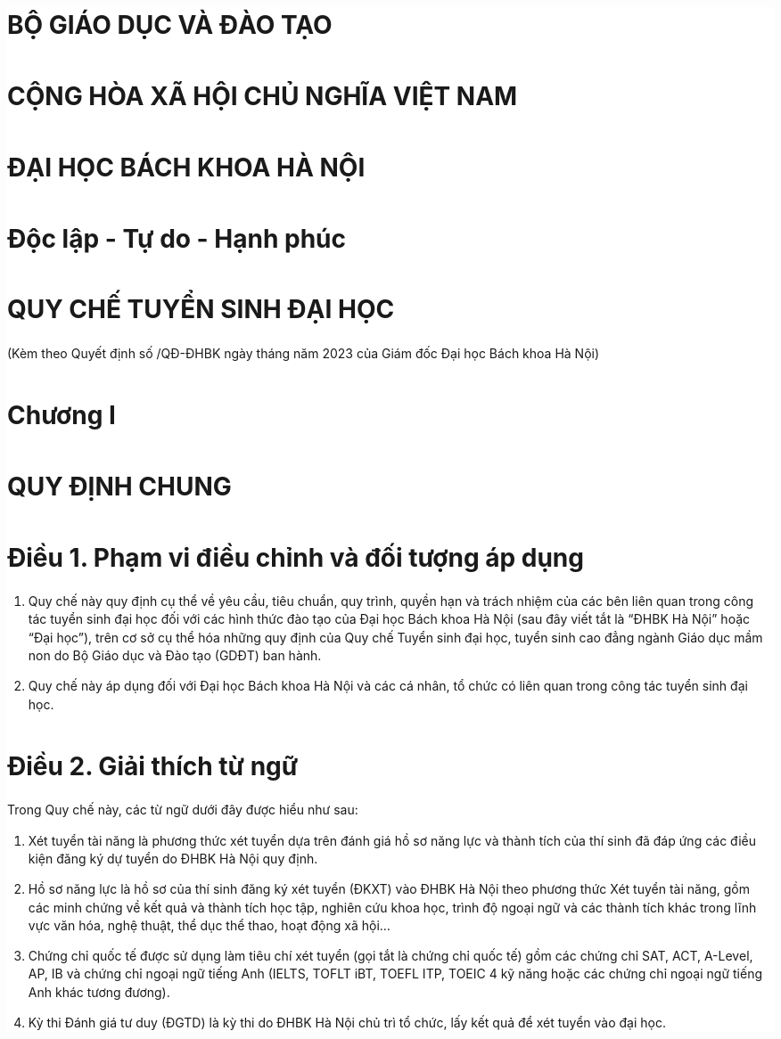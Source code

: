 # BỘ GIÁO DỤC VÀ ĐÀO TẠO

# CỘNG HÒA XÃ HỘI CHỦ NGHĨA VIỆT NAM

# ĐẠI HỌC BÁCH KHOA HÀ NỘI

# Độc lập - Tự do - Hạnh phúc

# QUY CHẾ TUYỂN SINH ĐẠI HỌC

(Kèm theo Quyết định số /QĐ-ĐHBK ngày tháng năm 2023 của Giám đốc Đại học Bách khoa Hà Nội)

# Chương I

# QUY ĐỊNH CHUNG

# Điều 1. Phạm vi điều chỉnh và đối tượng áp dụng

1. Quy chế này quy định cụ thể về yêu cầu, tiêu chuẩn, quy trình, quyền hạn và trách nhiệm của các bên liên quan trong công tác tuyển sinh đại học đối với các hình thức đào tạo của Đại học Bách khoa Hà Nội (sau đây viết tắt là “ĐHBK Hà Nội” hoặc “Đại học”), trên cơ sở cụ thể hóa những quy định của Quy chế Tuyển sinh đại học, tuyển sinh cao đẳng ngành Giáo dục mầm non do Bộ Giáo dục và Đào tạo (GDĐT) ban hành.

2. Quy chế này áp dụng đối với Đại học Bách khoa Hà Nội và các cá nhân, tổ chức có liên quan trong công tác tuyển sinh đại học.

# Điều 2. Giải thích từ ngữ

Trong Quy chế này, các từ ngữ dưới đây được hiểu như sau:

1. Xét tuyển tài năng là phương thức xét tuyển dựa trên đánh giá hồ sơ năng lực và thành tích của thí sinh đã đáp ứng các điều kiện đăng ký dự tuyển do ĐHBK Hà Nội quy định.

2. Hồ sơ năng lực là hồ sơ của thí sinh đăng ký xét tuyển (ĐKXT) vào ĐHBK Hà Nội theo phương thức Xét tuyển tài năng, gồm các minh chứng về kết quả và thành tích học tập, nghiên cứu khoa học, trình độ ngoại ngữ và các thành tích khác trong lĩnh vực văn hóa, nghệ thuật, thể dục thể thao, hoạt động xã hội…

3. Chứng chỉ quốc tế được sử dụng làm tiêu chí xét tuyển (gọi tắt là chứng chỉ quốc tế) gồm các chứng chỉ SAT, ACT, A-Level, AP, IB và chứng chỉ ngoại ngữ tiếng Anh (IELTS, TOFLT iBT, TOEFL ITP, TOEIC 4 kỹ năng hoặc các chứng chỉ ngoại ngữ tiếng Anh khác tương đương).

4. Kỳ thi Đánh giá tư duy (ĐGTD) là kỳ thi do ĐHBK Hà Nội chủ trì tổ chức, lấy kết quả để xét tuyển vào đại học.
